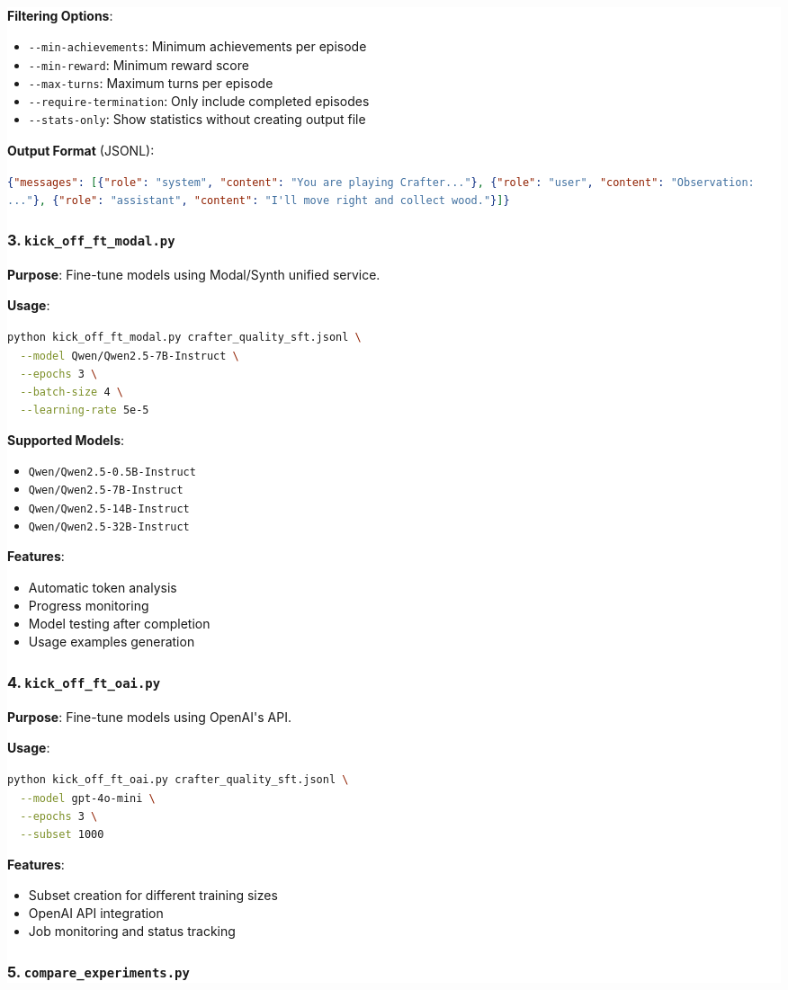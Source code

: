 **Filtering Options**:
- `--min-achievements`: Minimum achievements per episode
- `--min-reward`: Minimum reward score
- `--max-turns`: Maximum turns per episode
- `--require-termination`: Only include completed episodes
- `--stats-only`: Show statistics without creating output file

**Output Format** (JSONL):
```json
{"messages": [{"role": "system", "content": "You are playing Crafter..."}, {"role": "user", "content": "Observation: ..."}, {"role": "assistant", "content": "I'll move right and collect wood."}]}
```

### 3. `kick_off_ft_modal.py`

**Purpose**: Fine-tune models using Modal/Synth unified service.

**Usage**:
```bash
python kick_off_ft_modal.py crafter_quality_sft.jsonl \
  --model Qwen/Qwen2.5-7B-Instruct \
  --epochs 3 \
  --batch-size 4 \
  --learning-rate 5e-5
```

**Supported Models**:
- `Qwen/Qwen2.5-0.5B-Instruct`
- `Qwen/Qwen2.5-7B-Instruct`
- `Qwen/Qwen2.5-14B-Instruct`
- `Qwen/Qwen2.5-32B-Instruct`

**Features**:
- Automatic token analysis
- Progress monitoring
- Model testing after completion
- Usage examples generation

### 4. `kick_off_ft_oai.py`

**Purpose**: Fine-tune models using OpenAI's API.

**Usage**:
```bash
python kick_off_ft_oai.py crafter_quality_sft.jsonl \
  --model gpt-4o-mini \
  --epochs 3 \
  --subset 1000
```

**Features**:
- Subset creation for different training sizes
- OpenAI API integration
- Job monitoring and status tracking

### 5. `compare_experiments.py`
